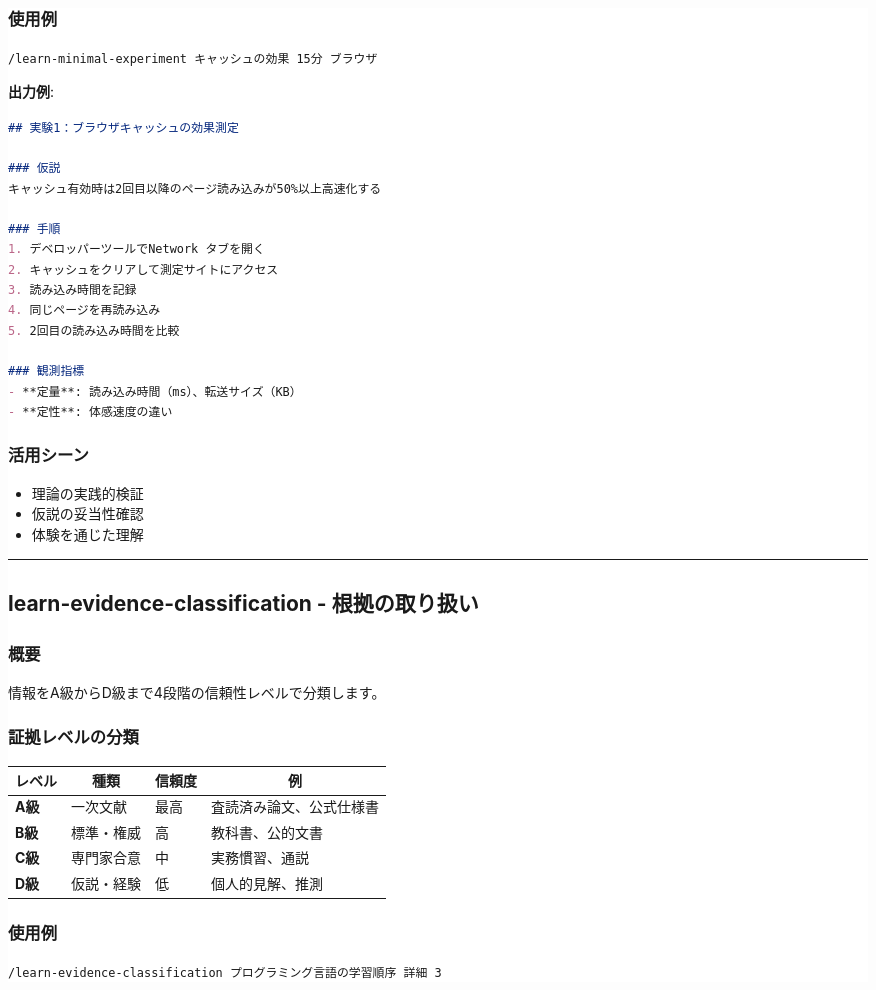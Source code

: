 ### 使用例

```bash
/learn-minimal-experiment キャッシュの効果 15分 ブラウザ
```

**出力例**:
```markdown
## 実験1：ブラウザキャッシュの効果測定

### 仮説
キャッシュ有効時は2回目以降のページ読み込みが50%以上高速化する

### 手順
1. デベロッパーツールでNetwork タブを開く
2. キャッシュをクリアして測定サイトにアクセス
3. 読み込み時間を記録
4. 同じページを再読み込み
5. 2回目の読み込み時間を比較

### 観測指標
- **定量**: 読み込み時間（ms）、転送サイズ（KB）
- **定性**: 体感速度の違い
```

### 活用シーン
- 理論の実践的検証
- 仮説の妥当性確認
- 体験を通じた理解

---

## learn-evidence-classification - 根拠の取り扱い

### 概要
情報をA級からD級まで4段階の信頼性レベルで分類します。

### 証拠レベルの分類

| レベル | 種類 | 信頼度 | 例 |
|--------|------|--------|-----|
| **A級** | 一次文献 | 最高 | 査読済み論文、公式仕様書 |
| **B級** | 標準・権威 | 高 | 教科書、公的文書 |
| **C級** | 専門家合意 | 中 | 実務慣習、通説 |
| **D級** | 仮説・経験 | 低 | 個人的見解、推測 |

### 使用例

```bash
/learn-evidence-classification プログラミング言語の学習順序 詳細 3
```
